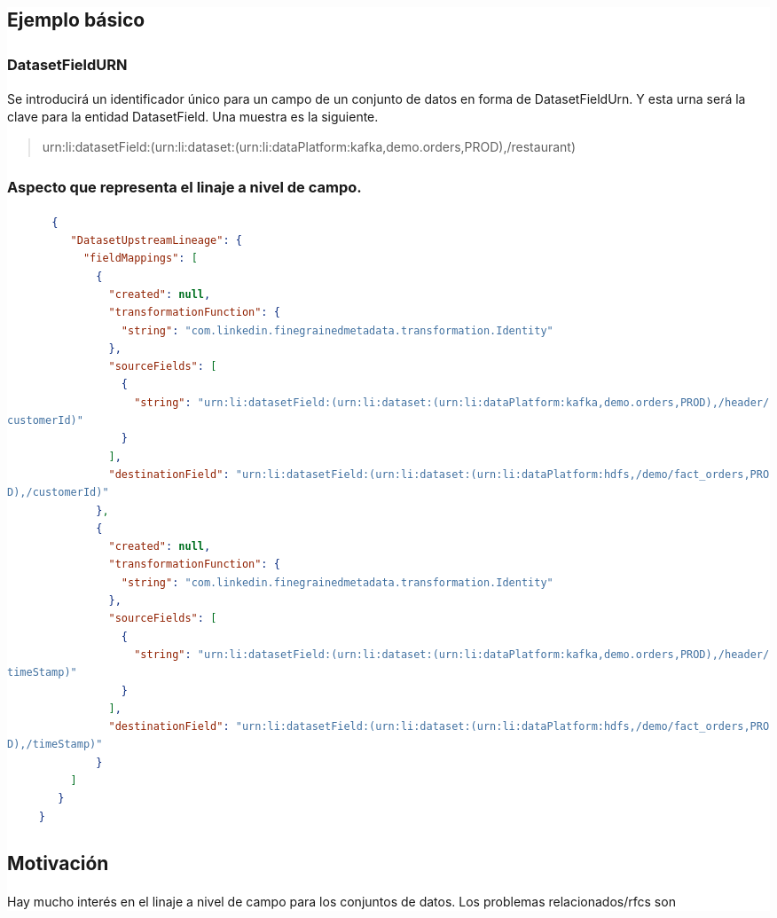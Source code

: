 ## Ejemplo básico

### DatasetFieldURN

Se introducirá un identificador único para un campo de un conjunto de datos en forma de DatasetFieldUrn. Y esta urna será la clave para la entidad DatasetField. Una muestra es la siguiente.

> urn:li:datasetField:(urn:li:dataset:(urn:li:dataPlatform:kafka,demo.orders,PROD),/restaurant)

### Aspecto que representa el linaje a nivel de campo.

```json
       {
          "DatasetUpstreamLineage": {
            "fieldMappings": [
              {
                "created": null,
                "transformationFunction": {
                  "string": "com.linkedin.finegrainedmetadata.transformation.Identity"
                },
                "sourceFields": [
                  {
                    "string": "urn:li:datasetField:(urn:li:dataset:(urn:li:dataPlatform:kafka,demo.orders,PROD),/header/customerId)"
                  }
                ],
                "destinationField": "urn:li:datasetField:(urn:li:dataset:(urn:li:dataPlatform:hdfs,/demo/fact_orders,PROD),/customerId)"
              },
              {
                "created": null,
                "transformationFunction": {
                  "string": "com.linkedin.finegrainedmetadata.transformation.Identity"
                },
                "sourceFields": [
                  {
                    "string": "urn:li:datasetField:(urn:li:dataset:(urn:li:dataPlatform:kafka,demo.orders,PROD),/header/timeStamp)"
                  }
                ],
                "destinationField": "urn:li:datasetField:(urn:li:dataset:(urn:li:dataPlatform:hdfs,/demo/fact_orders,PROD),/timeStamp)"
              }
          ]
        }
     }
```

## Motivación

Hay mucho interés en el linaje a nivel de campo para los conjuntos de datos. Los problemas relacionados/rfcs son
